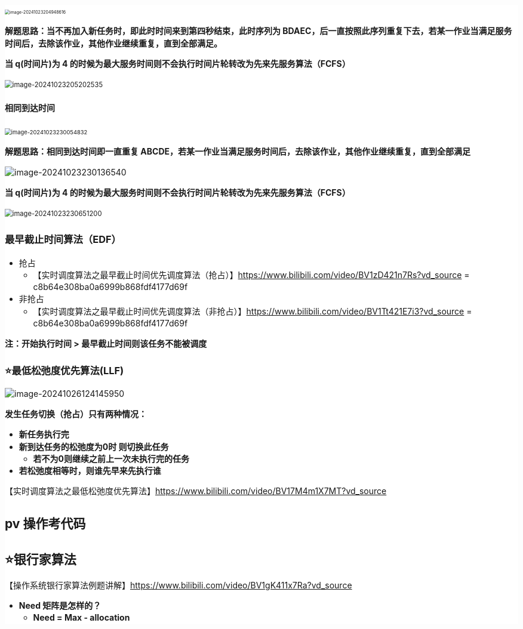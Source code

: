 <img src="https://cdn.jsdelivr.net/gh/RichardQt/PicBed/note/202410232049804.png" alt="image-20241023204948616" style="zoom: 50%;" />  

**解题思路：当不再加入新任务时，即此时时间来到第四秒结束，此时序列为 BDAEC，后一直按照此序列重复下去，若某一作业当满足服务时间后，去除该作业，其他作业继续重复，直到全部满足。**  

**当 q(时间片)为 4 的时候为最大服务时间则不会执行时间片轮转改为先来先服务算法（FCFS）**  

<img src="https://cdn.jsdelivr.net/gh/RichardQt/PicBed/note/202410232052592.png" alt="image-20241023205202535" style="zoom: 80%;" />  

#### 相同到达时间

<img src="https://cdn.jsdelivr.net/gh/RichardQt/PicBed/note/202410232300936.png" alt="image-20241023230054832" style="zoom:67%;" />  

**解题思路：相同到达时间即一直重复 ABCDE，若某一作业当满足服务时间后，去除该作业，其他作业继续重复，直到全部满足**  

![image-20241023230136540](https://cdn.jsdelivr.net/gh/RichardQt/PicBed/note/202410232301599.png)  

**当 q(时间片)为 4 的时候为最大服务时间则不会执行时间片轮转改为先来先服务算法（FCFS）**  

<img src="https://cdn.jsdelivr.net/gh/RichardQt/PicBed/note/202410232306269.png" alt="image-20241023230651200" style="zoom: 80%;" />  

### 最早截止时间算法（EDF）

- 抢占  
  - 【实时调度算法之最早截止时间优先调度算法（抢占）】https://www.bilibili.com/video/BV1zD421n7Rs?vd_source = c8b64e308ba0a6999b868fdf4177d69f  
- 非抢占  
  - 【实时调度算法之最早截止时间优先调度算法（非抢占）】https://www.bilibili.com/video/BV1Tt421E7i3?vd_source = c8b64e308ba0a6999b868fdf4177d69f  

**注：开始执行时间 > 最早截止时间则该任务不能被调度**  



### :star:最低松弛度优先算法(LLF)

![image-20241026124145950](https://cdn.jsdelivr.net/gh/RichardQt/PicBed/note/202410261241002.png)

**发生任务切换（抢占）只有两种情况：**

- **新任务执行完**
- **新到达任务的松弛度为0时 则切换此任务**
  - **若不为0则继续之前上一次未执行完的任务** 
- **若松弛度相等时，则谁先早来先执行谁**

【实时调度算法之最低松弛度优先算法】https://www.bilibili.com/video/BV17M4m1X7MT?vd_source 

## pv 操作考代码

## :star:银行家算法

【操作系统银行家算法例题讲解】https://www.bilibili.com/video/BV1gK411x7Ra?vd_source 

- **Need 矩阵是怎样的？** 
  - **Need = Max - allocation**
  